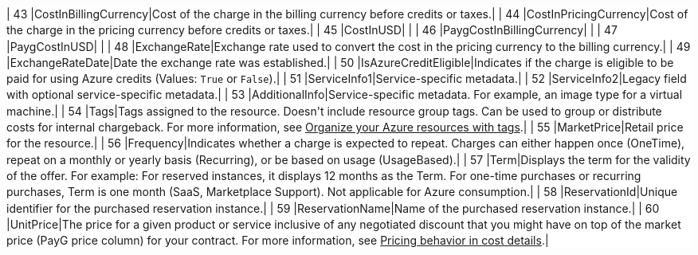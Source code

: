 | 43 |CostInBillingCurrency|Cost of the charge in the billing currency before credits or taxes.|
| 44 |CostInPricingCurrency|Cost of the charge in the pricing currency before credits or taxes.|
| 45 |CostInUSD|  |
| 46 |PaygCostInBillingCurrency|  |
| 47 |PaygCostInUSD|  |
| 48 |ExchangeRate|Exchange rate used to convert the cost in the pricing currency to the billing currency.|
| 49 |ExchangeRateDate|Date the exchange rate was established.|
| 50 |IsAzureCreditEligible|Indicates if the charge is eligible to be paid for using Azure credits (Values: `True` or `False`).|
| 51 |ServiceInfo1|Service-specific metadata.|
| 52 |ServiceInfo2|Legacy field with optional service-specific metadata.|
| 53 |AdditionalInfo|Service-specific metadata. For example, an image type for a virtual machine.|
| 54 |Tags|Tags assigned to the resource. Doesn't include resource group tags. Can be used to group or distribute costs for internal chargeback. For more information, see [Organize your Azure resources with tags](../../azure-resource-manager/management/tag-resources.md).|
| 55 |MarketPrice|Retail price for the resource.|
| 56 |Frequency|Indicates whether a charge is expected to repeat. Charges can either happen once (OneTime), repeat on a monthly or yearly basis (Recurring), or be based on usage (UsageBased).|
| 57 |Term|Displays the term for the validity of the offer. For example: For reserved instances, it displays 12 months as the Term. For one-time purchases or recurring purchases, Term is one month (SaaS, Marketplace Support). Not applicable for Azure consumption.|
| 58 |ReservationId|Unique identifier for the purchased reservation instance.|
| 59 |ReservationName|Name of the purchased reservation instance.|
| 60 |UnitPrice|The price for a given product or service inclusive of any negotiated discount that you might have on top of the market price (PayG price column) for your contract. For more information, see [Pricing behavior in cost details](../automate/automation-ingest-usage-details-overview.md#pricing-behavior-in-cost-and-usage-details).|